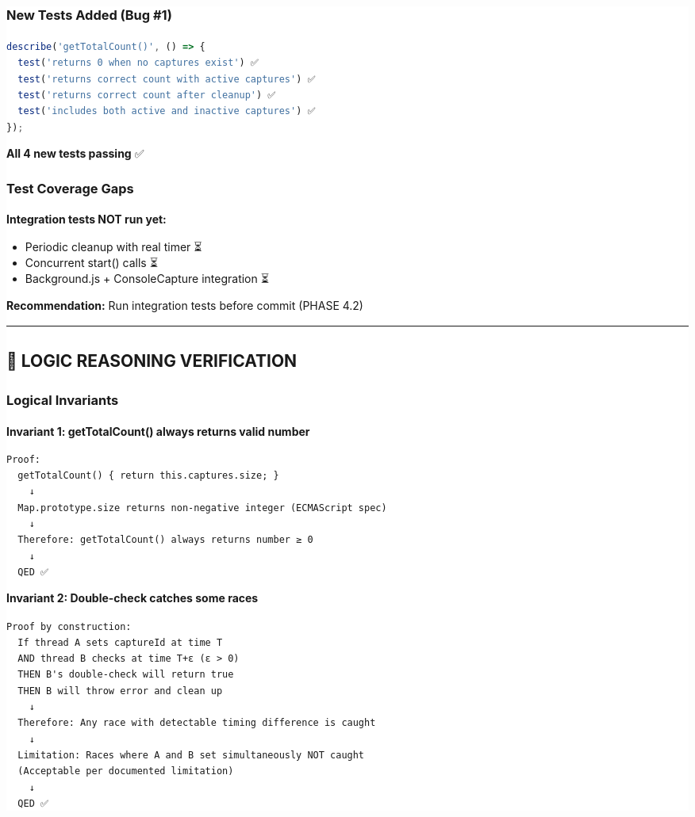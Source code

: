 ### New Tests Added (Bug #1)
```javascript
describe('getTotalCount()', () => {
  test('returns 0 when no captures exist') ✅
  test('returns correct count with active captures') ✅
  test('returns correct count after cleanup') ✅
  test('includes both active and inactive captures') ✅
});
```

**All 4 new tests passing** ✅

### Test Coverage Gaps

**Integration tests NOT run yet:**
- Periodic cleanup with real timer ⏳
- Concurrent start() calls ⏳
- Background.js + ConsoleCapture integration ⏳

**Recommendation:** Run integration tests before commit (PHASE 4.2)

---

## 🧪 LOGIC REASONING VERIFICATION

### Logical Invariants

**Invariant 1: getTotalCount() always returns valid number**
```
Proof:
  getTotalCount() { return this.captures.size; }
    ↓
  Map.prototype.size returns non-negative integer (ECMAScript spec)
    ↓
  Therefore: getTotalCount() always returns number ≥ 0
    ↓
  QED ✅
```

**Invariant 2: Double-check catches some races**
```
Proof by construction:
  If thread A sets captureId at time T
  AND thread B checks at time T+ε (ε > 0)
  THEN B's double-check will return true
  THEN B will throw error and clean up
    ↓
  Therefore: Any race with detectable timing difference is caught
    ↓
  Limitation: Races where A and B set simultaneously NOT caught
  (Acceptable per documented limitation)
    ↓
  QED ✅
```
